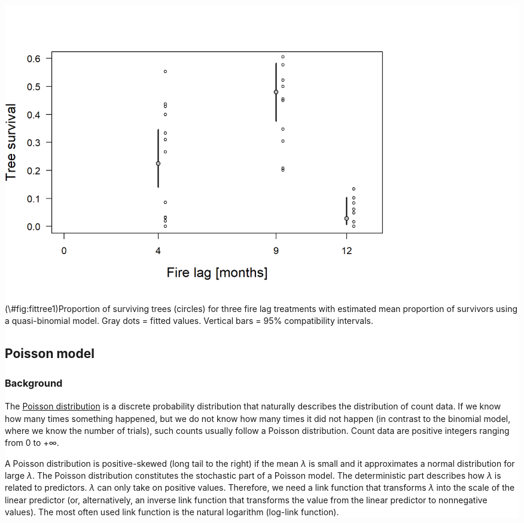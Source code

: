 <div class="figure">
<img src="2.06-glm_files/figure-html/fittree1-1.png" alt="Proportion of surviving trees (circles) for three fire lag treatments with estimated mean proportion of survivors using a quasi-binomial model. Gray dots = fitted values. Vertical bars = 95% compatibility intervals. " width="672" />
<p class="caption">(\#fig:fittree1)Proportion of surviving trees (circles) for three fire lag treatments with estimated mean proportion of survivors using a quasi-binomial model. Gray dots = fitted values. Vertical bars = 95% compatibility intervals. </p>
</div>


## Poisson model

### Background
The [Poisson distribution](#poisson) is a discrete probability distribution that naturally describes the distribution of count data. If we know how many times something happened, but we do not know how many times it did not happen (in contrast to the binomial model, where we know the number of trials), such counts usually follow a Poisson distribution. Count data are positive integers ranging from 0 to $+\infty$. 

A Poisson distribution is positive-skewed (long tail to the right) if the mean $\lambda$ is small and it approximates a normal distribution for large $\lambda$. The Poisson distribution constitutes the stochastic part of a Poisson model. The deterministic part describes how $\lambda$ is related to predictors. $\lambda$ can only take on positive values. Therefore, we need a link function that transforms $\lambda$ into the scale of the linear predictor (or, alternatively, an inverse link function that transforms the value from the linear predictor to nonnegative values). The most often used link function is the natural logarithm (log-link function).
